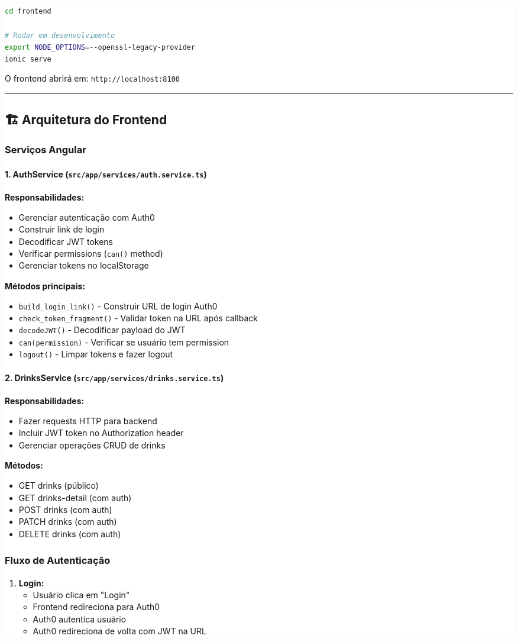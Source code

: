 ```bash
cd frontend

# Rodar em desenvolvimento
export NODE_OPTIONS=--openssl-legacy-provider
ionic serve
```

O frontend abrirá em: `http://localhost:8100`

---

## 🏗️ Arquitetura do Frontend

### Serviços Angular

#### 1. **AuthService** (`src/app/services/auth.service.ts`)

**Responsabilidades:**
- Gerenciar autenticação com Auth0
- Construir link de login
- Decodificar JWT tokens
- Verificar permissions (`can()` method)
- Gerenciar tokens no localStorage

**Métodos principais:**
- `build_login_link()` - Construir URL de login Auth0
- `check_token_fragment()` - Validar token na URL após callback
- `decodeJWT()` - Decodificar payload do JWT
- `can(permission)` - Verificar se usuário tem permission
- `logout()` - Limpar tokens e fazer logout

#### 2. **DrinksService** (`src/app/services/drinks.service.ts`)

**Responsabilidades:**
- Fazer requests HTTP para backend
- Incluir JWT token no Authorization header
- Gerenciar operações CRUD de drinks

**Métodos:**
- GET drinks (público)
- GET drinks-detail (com auth)
- POST drinks (com auth)
- PATCH drinks (com auth)
- DELETE drinks (com auth)

### Fluxo de Autenticação

1. **Login:**
   - Usuário clica em "Login"
   - Frontend redireciona para Auth0
   - Auth0 autentica usuário
   - Auth0 redireciona de volta com JWT na URL
